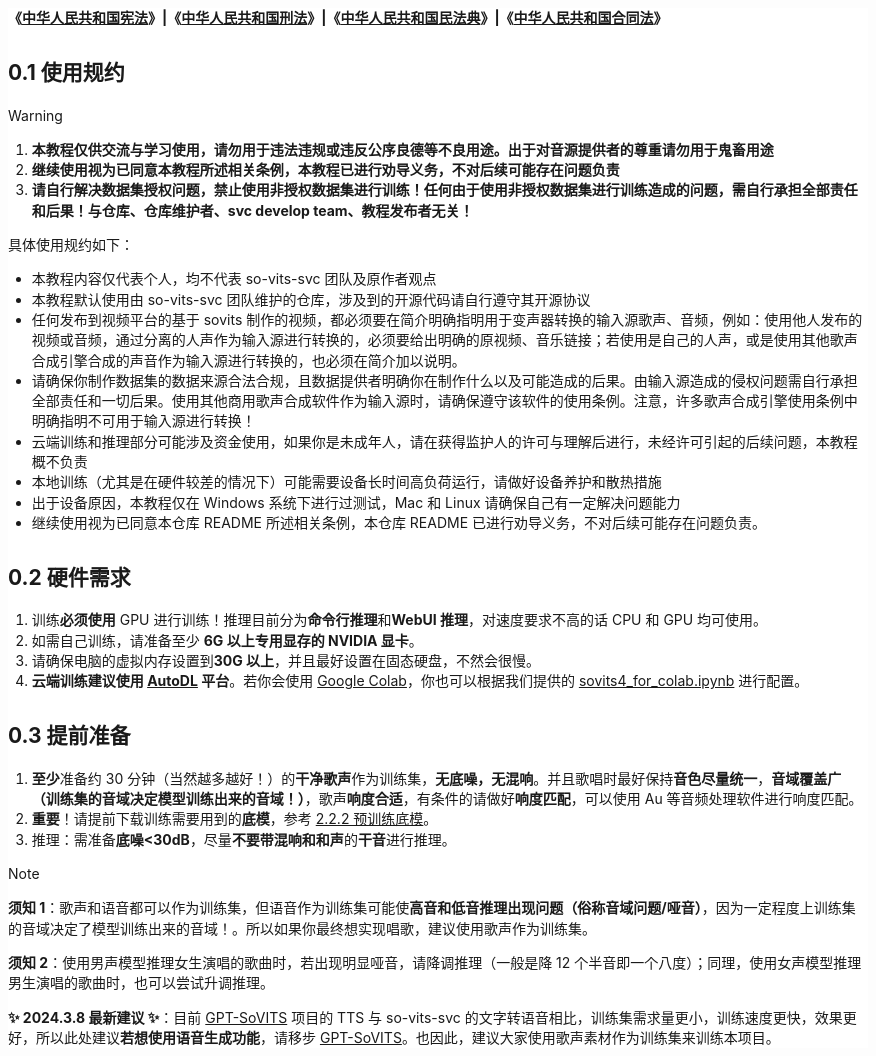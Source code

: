 #### 《[中华人民共和国宪法](http://www.gov.cn/guoqing/2018-03/22/content_5276318.htm)》|《[中华人民共和国刑法](http://gongbao.court.gov.cn/Details/f8e30d0689b23f57bfc782d21035c3.html?sw=中华人民共和国刑法)》|《[中华人民共和国民法典](http://gongbao.court.gov.cn/Details/51eb6750b8361f79be8f90d09bc202.html)》|《[中华人民共和国合同法](http://www.npc.gov.cn/zgrdw/npc/lfzt/rlyw/2016-07/01/content_1992739.htm)》

## 0.1 使用规约

> [!WARNING]
>
> 1. **本教程仅供交流与学习使用，请勿用于违法违规或违反公序良德等不良用途。出于对音源提供者的尊重请勿用于鬼畜用途**
> 2. **继续使用视为已同意本教程所述相关条例，本教程已进行劝导义务，不对后续可能存在问题负责**
> 3. **请自行解决数据集授权问题，禁止使用非授权数据集进行训练！任何由于使用非授权数据集进行训练造成的问题，需自行承担全部责任和后果！与仓库、仓库维护者、svc develop team、教程发布者无关！**

具体使用规约如下：

- 本教程内容仅代表个人，均不代表 so-vits-svc 团队及原作者观点
- 本教程默认使用由 so-vits-svc 团队维护的仓库，涉及到的开源代码请自行遵守其开源协议
- 任何发布到视频平台的基于 sovits 制作的视频，都必须要在简介明确指明用于变声器转换的输入源歌声、音频，例如：使用他人发布的视频或音频，通过分离的人声作为输入源进行转换的，必须要给出明确的原视频、音乐链接；若使用是自己的人声，或是使用其他歌声合成引擎合成的声音作为输入源进行转换的，也必须在简介加以说明。
- 请确保你制作数据集的数据来源合法合规，且数据提供者明确你在制作什么以及可能造成的后果。由输入源造成的侵权问题需自行承担全部责任和一切后果。使用其他商用歌声合成软件作为输入源时，请确保遵守该软件的使用条例。注意，许多歌声合成引擎使用条例中明确指明不可用于输入源进行转换！
- 云端训练和推理部分可能涉及资金使用，如果你是未成年人，请在获得监护人的许可与理解后进行，未经许可引起的后续问题，本教程概不负责
- 本地训练（尤其是在硬件较差的情况下）可能需要设备长时间高负荷运行，请做好设备养护和散热措施
- 出于设备原因，本教程仅在 Windows 系统下进行过测试，Mac 和 Linux 请确保自己有一定解决问题能力
- 继续使用视为已同意本仓库 README 所述相关条例，本仓库 README 已进行劝导义务，不对后续可能存在问题负责。

## 0.2 硬件需求

1. 训练**必须使用** GPU 进行训练！推理目前分为**命令行推理**和**WebUI 推理**，对速度要求不高的话 CPU 和 GPU 均可使用。
2. 如需自己训练，请准备至少 **6G 以上专用显存的 NVIDIA 显卡**。
3. 请确保电脑的虚拟内存设置到**30G 以上**，并且最好设置在固态硬盘，不然会很慢。
4. **云端训练建议使用 [AutoDL](https://www.autodl.com/home) 平台**。若你会使用 [Google Colab](https://colab.google/)，你也可以根据我们提供的 [sovits4_for_colab.ipynb](./sovits4_for_colab.ipynb) 进行配置。

## 0.3 提前准备

1. **至少**准备约 30 分钟（当然越多越好！）的**干净歌声**作为训练集，**无底噪，无混响**。并且歌唱时最好保持**音色尽量统一**，**音域覆盖广（训练集的音域决定模型训练出来的音域！）**，歌声**响度合适**，有条件的请做好**响度匹配**，可以使用 Au 等音频处理软件进行响度匹配。
2. **重要**！请提前下载训练需要用到的**底模**，参考 [2.2.2 预训练底模](#222-预训练底模-强烈建议使用)。
3. 推理：需准备**底噪<30dB**，尽量**不要带混响和和声**的**干音**进行推理。

> [!NOTE]
>
> **须知 1**：歌声和语音都可以作为训练集，但语音作为训练集可能使**高音和低音推理出现问题（俗称音域问题/哑音）**，因为一定程度上训练集的音域决定了模型训练出来的音域！。所以如果你最终想实现唱歌，建议使用歌声作为训练集。
>
> **须知 2**：使用男声模型推理女生演唱的歌曲时，若出现明显哑音，请降调推理（一般是降 12 个半音即一个八度）；同理，使用女声模型推理男生演唱的歌曲时，也可以尝试升调推理。
>
> **✨ 2024.3.8 最新建议 ✨**：目前 [GPT-SoVITS](https://github.com/RVC-Boss/GPT-SoVITS) 项目的 TTS 与 so-vits-svc 的文字转语音相比，训练集需求量更小，训练速度更快，效果更好，所以此处建议**若想使用语音生成功能**，请移步 [GPT-SoVITS](https://github.com/RVC-Boss/GPT-SoVITS)。也因此，建议大家使用歌声素材作为训练集来训练本项目。
